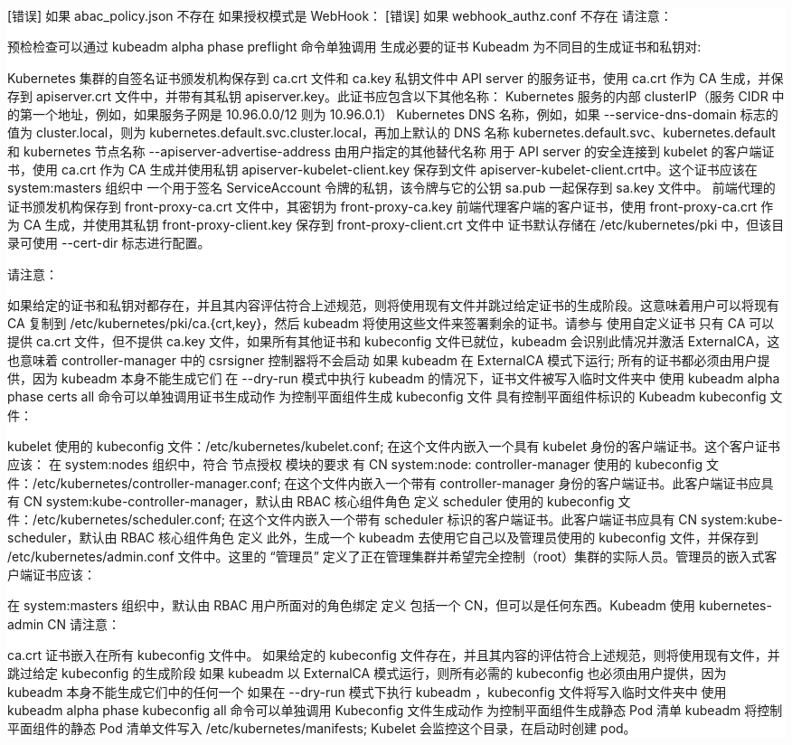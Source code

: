 [错误] 如果 abac_policy.json 不存在
如果授权模式是 WebHook：
[错误] 如果 webhook_authz.conf 不存在
请注意：

预检检查可以通过 kubeadm alpha phase preflight 命令单独调用
生成必要的证书
Kubeadm 为不同目的生成证书和私钥对:

Kubernetes 集群的自签名证书颁发机构保存到 ca.crt 文件和 ca.key 私钥文件中
API server 的服务证书，使用 ca.crt 作为 CA 生成，并保存到 apiserver.crt 文件中，并带有其私钥 apiserver.key。此证书应包含以下其他名称：
Kubernetes 服务的内部 clusterIP（服务 CIDR 中的第一个地址，例如，如果服务子网是 10.96.0.0/12 则为 10.96.0.1）
Kubernetes DNS 名称，例如，如果 --service-dns-domain 标志的值为 cluster.local，则为 kubernetes.default.svc.cluster.local，再加上默认的 DNS 名称 kubernetes.default.svc、kubernetes.default 和 kubernetes
节点名称
--apiserver-advertise-address
由用户指定的其他替代名称
用于 API server 的安全连接到 kubelet 的客户端证书，使用 ca.crt 作为 CA 生成并使用私钥 apiserver-kubelet-client.key 保存到文件 apiserver-kubelet-client.crt中。这个证书应该在 system:masters 组织中
一个用于签名 ServiceAccount 令牌的私钥，该令牌与它的公钥 sa.pub 一起保存到 sa.key 文件中。
前端代理的证书颁发机构保存到 front-proxy-ca.crt 文件中，其密钥为 front-proxy-ca.key
前端代理客户端的客户证书，使用 front-proxy-ca.crt 作为 CA 生成，并使用其私钥 front-proxy-client.key 保存到 front-proxy-client.crt 文件中
证书默认存储在 /etc/kubernetes/pki 中，但该目录可使用 --cert-dir 标志进行配置。

请注意：

如果给定的证书和私钥对都存在，并且其内容评估符合上述规范，则将使用现有文件并跳过给定证书的生成阶段。这意味着用户可以将现有 CA 复制到 /etc/kubernetes/pki/ca.{crt,key}，然后 kubeadm 将使用这些文件来签署剩余的证书。请参与 使用自定义证书
只有 CA 可以提供 ca.crt 文件，但不提供 ca.key 文件，如果所有其他证书和 kubeconfig 文件已就位，kubeadm 会识别此情况并激活 ExternalCA，这也意味着 controller-manager 中的 csrsigner 控制器将不会启动
如果 kubeadm 在 ExternalCA 模式下运行; 所有的证书都必须由用户提供，因为 kubeadm 本身不能生成它们
在 --dry-run 模式中执行 kubeadm 的情况下，证书文件被写入临时文件夹中
使用 kubeadm alpha phase certs all 命令可以单独调用证书生成动作
为控制平面组件生成 kubeconfig 文件
具有控制平面组件标识的 Kubeadm kubeconfig 文件：

kubelet 使用的 kubeconfig 文件：/etc/kubernetes/kubelet.conf; 在这个文件内嵌入一个具有 kubelet 身份的客户端证书。这个客户证书应该：
在 system:nodes 组织中，符合 节点授权 模块的要求
有 CN system:node:<hostname-lowercased>
controller-manager 使用的 kubeconfig 文件：/etc/kubernetes/controller-manager.conf; 在这个文件内嵌入一个带有 controller-manager 身份的客户端证书。此客户端证书应具有 CN system:kube-controller-manager，默认由 RBAC 核心组件角色 定义
scheduler 使用的 kubeconfig 文件：/etc/kubernetes/scheduler.conf; 在这个文件内嵌入一个带有 scheduler 标识的客户端证书。此客户端证书应具有 CN system:kube-scheduler，默认由 RBAC 核心组件角色 定义
此外，生成一个 kubeadm 去使用它自己以及管理员使用的 kubeconfig 文件，并保存到 /etc/kubernetes/admin.conf 文件中。这里的 “管理员” 定义了正在管理集群并希望完全控制（root）集群的实际人员。管理员的嵌入式客户端证书应该：

在 system:masters 组织中，默认由 RBAC 用户所面对的角色绑定 定义
包括一个 CN，但可以是任何东西。Kubeadm 使用 kubernetes-admin CN
请注意：

ca.crt 证书嵌入在所有 kubeconfig 文件中。
如果给定的 kubeconfig 文件存在，并且其内容的评估符合上述规范，则将使用现有文件，并跳过给定 kubeconfig 的生成阶段
如果 kubeadm 以 ExternalCA 模式运行，则所有必需的 kubeconfig 也必须由用户提供，因为 kubeadm 本身不能生成它们中的任何一个
如果在 --dry-run 模式下执行 kubeadm ，kubeconfig 文件将写入临时文件夹中
使用 kubeadm alpha phase kubeconfig all 命令可以单独调用 Kubeconfig 文件生成动作
为控制平面组件生成静态 Pod 清单
kubeadm 将控制平面组件的静态 Pod 清单文件写入 /etc/kubernetes/manifests; Kubelet 会监控这个目录，在启动时创建 pod。
